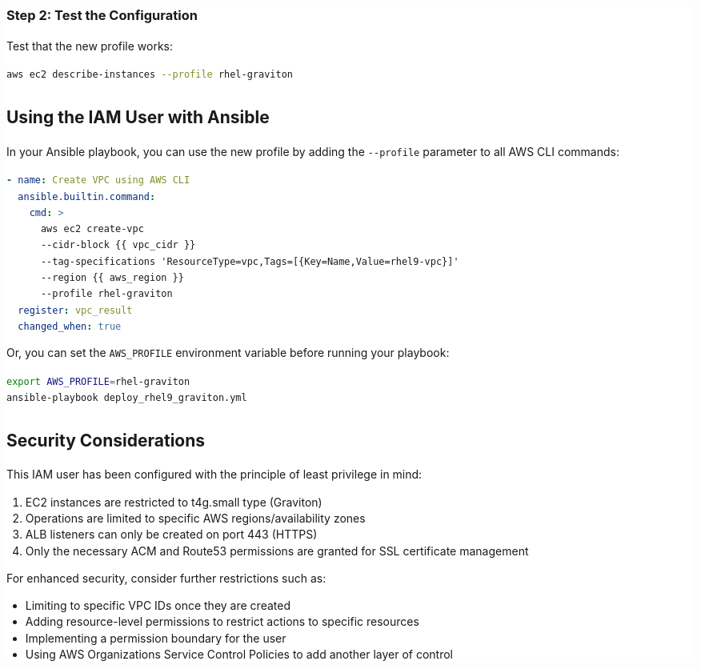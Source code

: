 ### Step 2: Test the Configuration

Test that the new profile works:

```bash
aws ec2 describe-instances --profile rhel-graviton
```

## Using the IAM User with Ansible

In your Ansible playbook, you can use the new profile by adding the `--profile` parameter to all AWS CLI commands:

```yaml
- name: Create VPC using AWS CLI
  ansible.builtin.command:
    cmd: >
      aws ec2 create-vpc
      --cidr-block {{ vpc_cidr }}
      --tag-specifications 'ResourceType=vpc,Tags=[{Key=Name,Value=rhel9-vpc}]'
      --region {{ aws_region }}
      --profile rhel-graviton
  register: vpc_result
  changed_when: true
```

Or, you can set the `AWS_PROFILE` environment variable before running your playbook:

```bash
export AWS_PROFILE=rhel-graviton
ansible-playbook deploy_rhel9_graviton.yml
```

## Security Considerations

This IAM user has been configured with the principle of least privilege in mind:

1. EC2 instances are restricted to t4g.small type (Graviton)
2. Operations are limited to specific AWS regions/availability zones
3. ALB listeners can only be created on port 443 (HTTPS)
4. Only the necessary ACM and Route53 permissions are granted for SSL certificate management

For enhanced security, consider further restrictions such as:
- Limiting to specific VPC IDs once they are created
- Adding resource-level permissions to restrict actions to specific resources
- Implementing a permission boundary for the user
- Using AWS Organizations Service Control Policies to add another layer of control